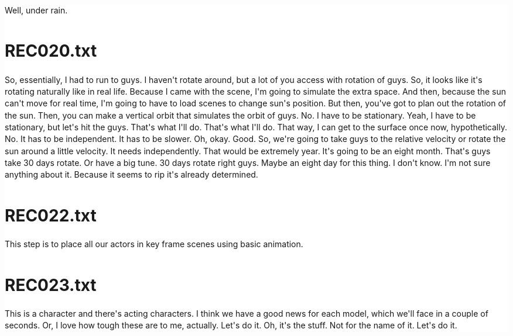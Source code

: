 Well, under rain.


# REC020.txt
So, essentially, I had to run to guys.
I haven't rotate around, but a lot of you access with rotation of guys.
So, it looks like it's rotating naturally like in real life.
Because I came with the scene, I'm going to simulate the extra space.
And then, because the sun can't move for real time, I'm going to have to load scenes to change sun's position.
But then, you've got to plan out the rotation of the sun.
Then, you can make a vertical orbit that simulates the orbit of guys.
No.
I have to be stationary.
Yeah, I have to be stationary, but let's hit the guys.
That's what I'll do.
That's what I'll do.
That way, I can get to the surface once now, hypothetically.
No.
It has to be independent.
It has to be slower.
Oh, okay.
Good.
So, we're going to take guys to the relative velocity or rotate the sun around a little velocity.
It needs independently.
That would be extremely year.
It's going to be an eight month.
That's guys take 30 days rotate.
Or have a big tune.
30 days rotate right guys.
Maybe an eight day for this thing.
I don't know.
I'm not sure anything about it.
Because it seems to rip it's already determined.


# REC022.txt
This step is to place all our actors in key frame scenes using basic animation.


# REC023.txt
This is a character and there's acting characters.
I think we have a good news for each model, which we'll face in a couple of seconds.
Or, I love how tough these are to me, actually.
Let's do it.
Oh, it's the stuff.
Not for the name of it.
Let's do it.
